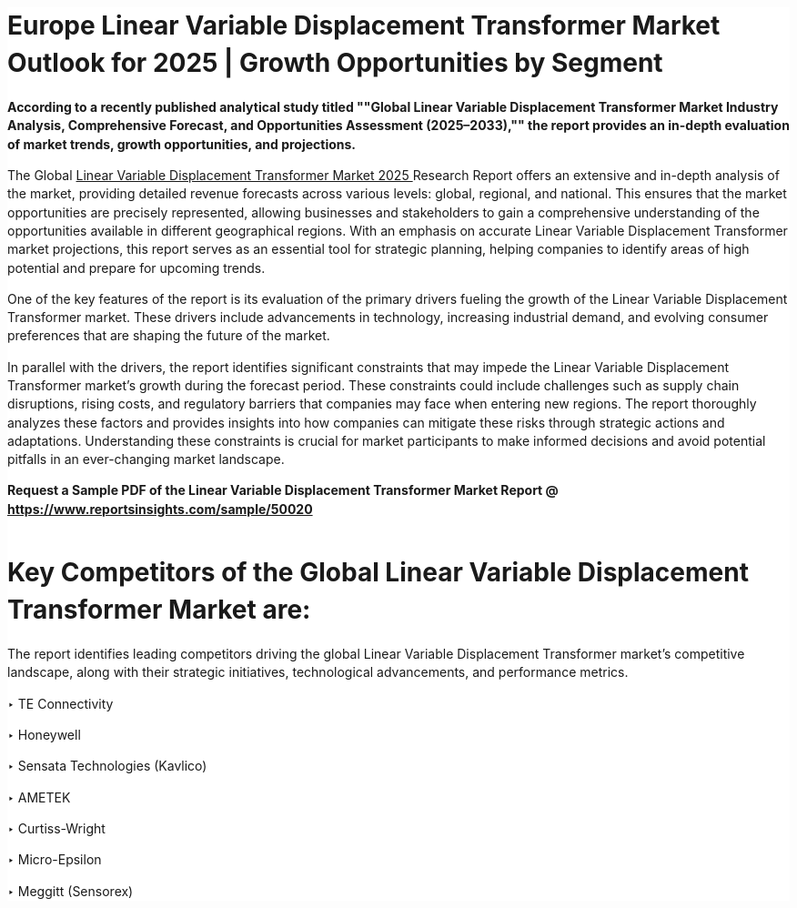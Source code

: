 # Europe Linear Variable Displacement Transformer Market Outlook for 2025 | Growth Opportunities by Segment

<strong>According to a recently published analytical study titled ""Global Linear Variable Displacement Transformer Market Industry Analysis, Comprehensive Forecast, and Opportunities Assessment (2025–2033),"" the report provides an in-depth evaluation of market trends, growth opportunities, and projections.</strong>

The Global <a href=https://www.reportsinsights.com/sample/50020>Linear Variable Displacement Transformer Market 2025 </a> Research Report offers an extensive and in-depth analysis of the market, providing detailed revenue forecasts across various levels: global, regional, and national. This ensures that the market opportunities are precisely represented, allowing businesses and stakeholders to gain a comprehensive understanding of the opportunities available in different geographical regions. With an emphasis on accurate Linear Variable Displacement Transformer market projections, this report serves as an essential tool for strategic planning, helping companies to identify areas of high potential and prepare for upcoming trends.

One of the key features of the report is its evaluation of the primary drivers fueling the growth of the Linear Variable Displacement Transformer market. These drivers include advancements in technology, increasing industrial demand, and evolving consumer preferences that are shaping the future of the market. 

In parallel with the drivers, the report identifies significant constraints that may impede the Linear Variable Displacement Transformer market’s growth during the forecast period. These constraints could include challenges such as supply chain disruptions, rising costs, and regulatory barriers that companies may face when entering new regions. The report thoroughly analyzes these factors and provides insights into how companies can mitigate these risks through strategic actions and adaptations. Understanding these constraints is crucial for market participants to make informed decisions and avoid potential pitfalls in an ever-changing market landscape.

<strong>Request a Sample PDF of the Linear Variable Displacement Transformer Market Report </strong><strong>@<a href=https://www.reportsinsights.com/sample/50020> https://www.reportsinsights.com/sample/50020</a></strong></font>

# <strong>Key Competitors of the Global Linear Variable Displacement Transformer Market are:</strong>

The report identifies leading competitors driving the global Linear Variable Displacement Transformer market’s competitive landscape, along with their strategic initiatives, technological advancements, and performance metrics.

‣ TE Connectivity

‣ Honeywell

‣ Sensata Technologies (Kavlico)

‣ AMETEK

‣ Curtiss-Wright

‣ Micro-Epsilon

‣ Meggitt (Sensorex)
